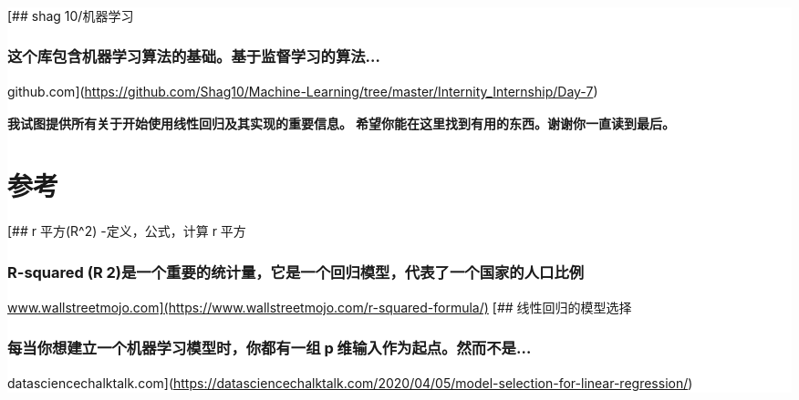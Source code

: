[](https://github.com/Shag10/Machine-Learning/tree/master/Internity_Internship/Day-7) [## shag 10/机器学习

### 这个库包含机器学习算法的基础。基于监督学习的算法…

github.com](https://github.com/Shag10/Machine-Learning/tree/master/Internity_Internship/Day-7) 

**我试图提供所有关于开始使用线性回归及其实现的重要信息。** **希望你能在这里找到有用的东西。谢谢你一直读到最后。**

# **参考**

[](https://www.wallstreetmojo.com/r-squared-formula/) [## r 平方(R^2) -定义，公式，计算 r 平方

### R-squared (R 2)是一个重要的统计量，它是一个回归模型，代表了一个国家的人口比例

www.wallstreetmojo.com](https://www.wallstreetmojo.com/r-squared-formula/) [](https://datasciencechalktalk.com/2020/04/05/model-selection-for-linear-regression/) [## 线性回归的模型选择

### 每当你想建立一个机器学习模型时，你都有一组 p 维输入作为起点。然而不是…

datasciencechalktalk.com](https://datasciencechalktalk.com/2020/04/05/model-selection-for-linear-regression/)